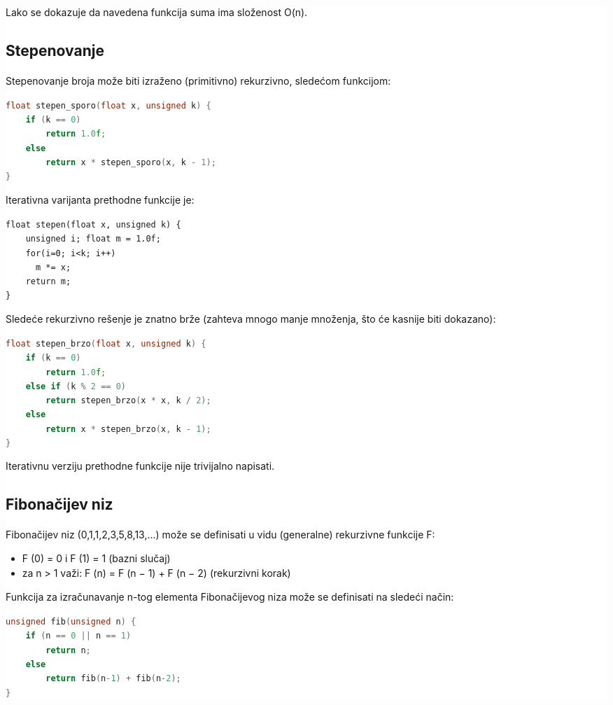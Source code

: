 Lako se dokazuje da navedena funkcija suma ima složenost O(n).

## Stepenovanje

Stepenovanje broja može biti izraženo (primitivno) rekurzivno, sledećom funkcijom:

```c
float stepen_sporo(float x, unsigned k) {
    if (k == 0)
        return 1.0f;
    else
        return x * stepen_sporo(x, k - 1);
}
```

Iterativna varijanta prethodne funkcije je:

```
float stepen(float x, unsigned k) {
    unsigned i; float m = 1.0f;
    for(i=0; i<k; i++)
      m *= x;
    return m;
}
```

Sledeće rekurzivno rešenje je znatno brže (zahteva mnogo manje množenja, što će kasnije biti dokazano):

```c
float stepen_brzo(float x, unsigned k) {
    if (k == 0)
        return 1.0f;
    else if (k % 2 == 0)
        return stepen_brzo(x * x, k / 2);
    else
        return x * stepen_brzo(x, k - 1);
}
```

Iterativnu verziju prethodne funkcije nije trivijalno napisati.

## Fibonačijev niz

Fibonačijev niz (0,1,1,2,3,5,8,13,...) može se definisati u vidu (generalne) rekurzivne funkcije F:

- F (0) = 0 i F (1) = 1 (bazni slučaj)
- za n > 1 važi: F (n) = F (n − 1) + F (n − 2) (rekurzivni korak)

Funkcija za izračunavanje n-tog elementa Fibonačijevog niza može se definisati na sledeći način:

```c
unsigned fib(unsigned n) {
    if (n == 0 || n == 1)
        return n;
    else
        return fib(n-1) + fib(n-2);
}
```
